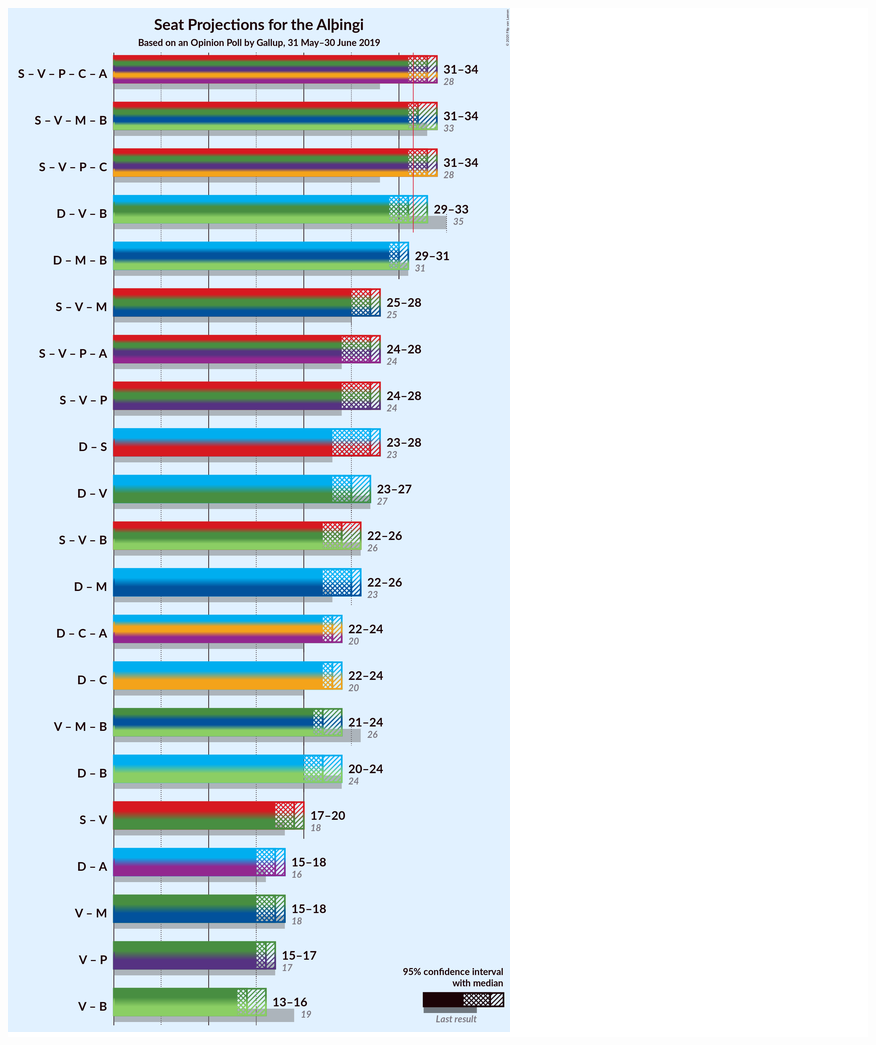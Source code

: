 ![Graph with coalitions seats not yet produced](2019-06-30-Gallup-coalitions-seats.png "Coalitions Seats")
